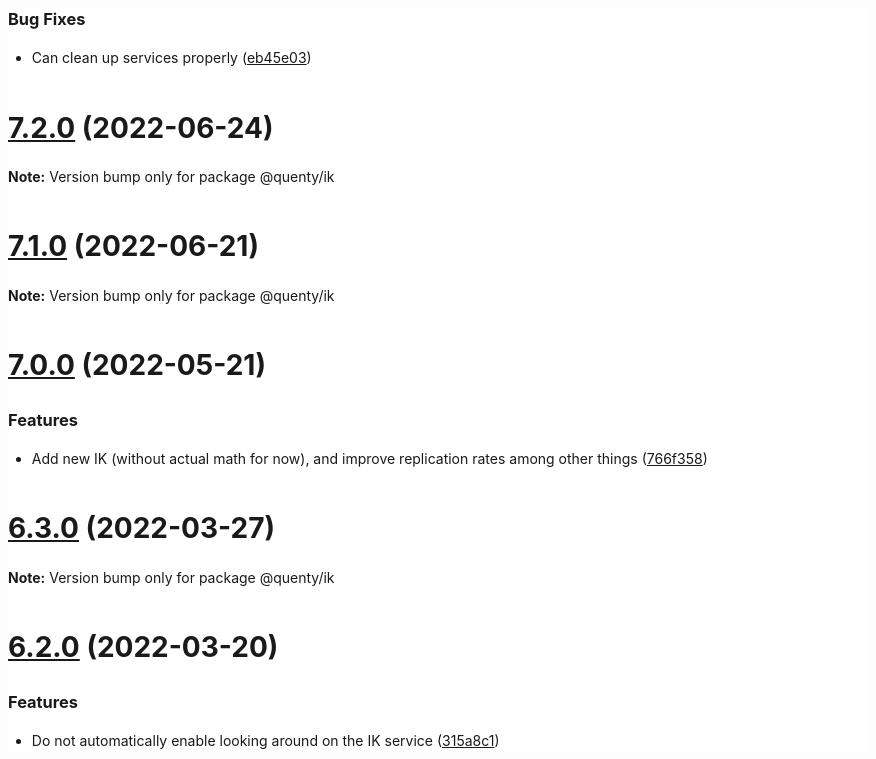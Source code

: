 
### Bug Fixes

* Can clean up services properly ([eb45e03](https://github.com/Quenty/NevermoreEngine/commit/eb45e03ce2897b18f1ae460974bf2bbb9e27cb97))





# [7.2.0](https://github.com/Quenty/NevermoreEngine/compare/@quenty/ik@7.1.0...@quenty/ik@7.2.0) (2022-06-24)

**Note:** Version bump only for package @quenty/ik





# [7.1.0](https://github.com/Quenty/NevermoreEngine/compare/@quenty/ik@7.0.0...@quenty/ik@7.1.0) (2022-06-21)

**Note:** Version bump only for package @quenty/ik





# [7.0.0](https://github.com/Quenty/NevermoreEngine/compare/@quenty/ik@6.3.0...@quenty/ik@7.0.0) (2022-05-21)


### Features

* Add new IK (without actual math for now), and improve replication rates among other things ([766f358](https://github.com/Quenty/NevermoreEngine/commit/766f35801576f56cc3b1372ee88e8bb9525058ff))





# [6.3.0](https://github.com/Quenty/NevermoreEngine/compare/@quenty/ik@6.2.0...@quenty/ik@6.3.0) (2022-03-27)

**Note:** Version bump only for package @quenty/ik





# [6.2.0](https://github.com/Quenty/NevermoreEngine/compare/@quenty/ik@6.1.0...@quenty/ik@6.2.0) (2022-03-20)


### Features

* Do not automatically enable looking around on the IK service ([315a8c1](https://github.com/Quenty/NevermoreEngine/commit/315a8c1037cb407a55a15610370cde4cd10dc54a))
